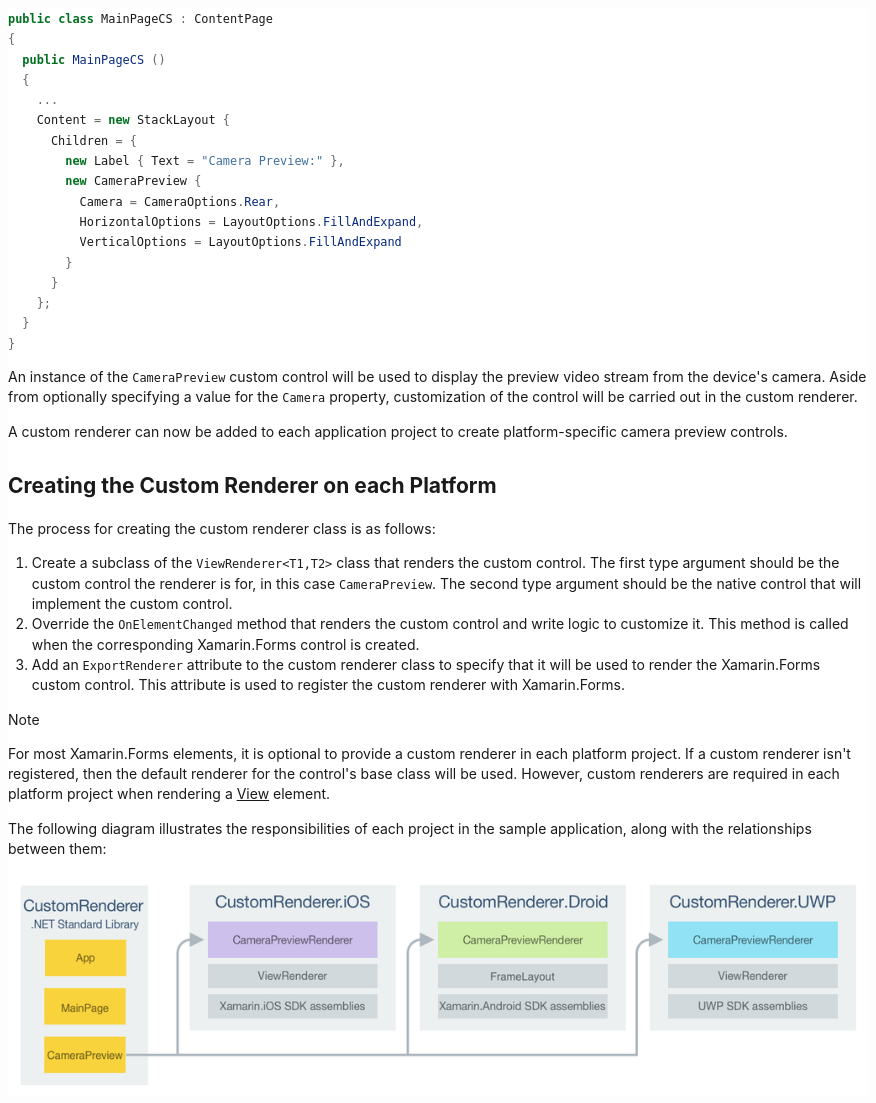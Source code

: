 ```csharp
public class MainPageCS : ContentPage
{
  public MainPageCS ()
  {
    ...
    Content = new StackLayout {
      Children = {
        new Label { Text = "Camera Preview:" },
        new CameraPreview {
          Camera = CameraOptions.Rear,
          HorizontalOptions = LayoutOptions.FillAndExpand,
          VerticalOptions = LayoutOptions.FillAndExpand
        }
      }
    };
  }
}
```

An instance of the `CameraPreview` custom control will be used to display the preview video stream from the device's camera. Aside from optionally specifying a value for the `Camera` property, customization of the control will be carried out in the custom renderer.

A custom renderer can now be added to each application project to create platform-specific camera preview controls.

<a name="Creating_the_Custom_Renderer_on_each_Platform" />

## Creating the Custom Renderer on each Platform

The process for creating the custom renderer class is as follows:

1. Create a subclass of the `ViewRenderer<T1,T2>` class that renders the custom control. The first type argument should be the custom control the renderer is for, in this case `CameraPreview`. The second type argument should be the native control that will implement the custom control.
1. Override the `OnElementChanged` method that renders the custom control and write logic to customize it. This method is called when the corresponding Xamarin.Forms control is created.
1. Add an `ExportRenderer` attribute to the custom renderer class to specify that it will be used to render the Xamarin.Forms custom control. This attribute is used to register the custom renderer with Xamarin.Forms.

> [!NOTE]
> For most Xamarin.Forms elements, it is optional to provide a custom renderer in each platform project. If a custom renderer isn't registered, then the default renderer for the control's base class will be used. However, custom renderers are required in each platform project when rendering a [View](xref:Xamarin.Forms.View) element.

The following diagram illustrates the responsibilities of each project in the sample application, along with the relationships between them:

![](view-images/solution-structure.png "CameraPreview Custom Renderer Project Responsibilities")
